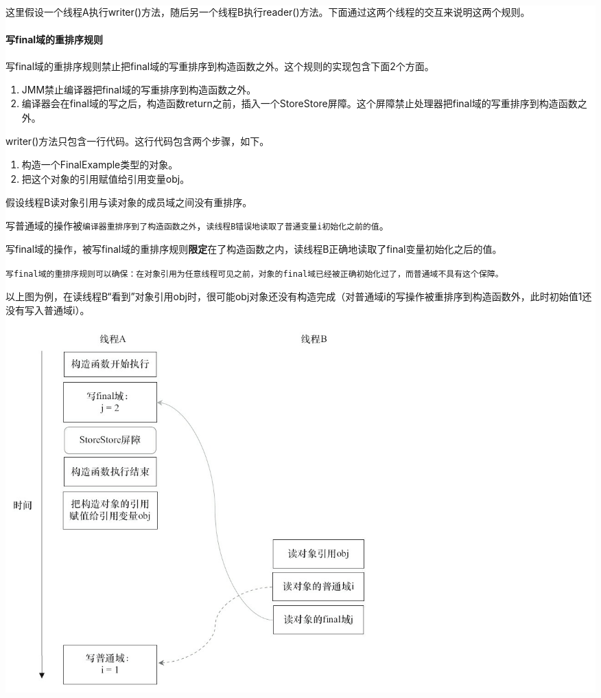这里假设一个线程A执行writer()方法，随后另一个线程B执行reader()方法。下面通过这两个线程的交互来说明这两个规则。

#### 写final域的重排序规则

写final域的重排序规则禁止把final域的写重排序到构造函数之外。这个规则的实现包含下面2个方面。

1. JMM禁止编译器把final域的写重排序到构造函数之外。
2. 编译器会在final域的写之后，构造函数return之前，插入一个StoreStore屏障。这个屏障禁止处理器把final域的写重排序到构造函数之外。

writer()方法只包含一行代码。这行代码包含两个步骤，如下。

1. 构造一个FinalExample类型的对象。
2. 把这个对象的引用赋值给引用变量obj。

假设线程B读对象引用与读对象的成员域之间没有重排序。

写普通域的操作被`编译器重排序到了构造函数之外`，`读线程B错误地读取了普通变量i初始化之前的值`。

写final域的操作，被写final域的重排序规则**限定**在了构造函数之内，读线程B正确地读取了final变量初始化之后的值。

`写final域的重排序规则可以确保：在对象引用为任意线程可见之前，对象的final域已经被正确初始化过了，而普通域不具有这个保障。`

以上图为例，在读线程B“看到”对象引用obj时，很可能obj对象还没有构造完成（对普通域i的写操作被重排序到构造函数外，此时初始值1还没有写入普通域i）。

<img src="image/图片来自 Java并发编程的艺术，第 112 页.png" alt="图片来自 Java并发编程的艺术，第 112 页" style="zoom:67%;" />
